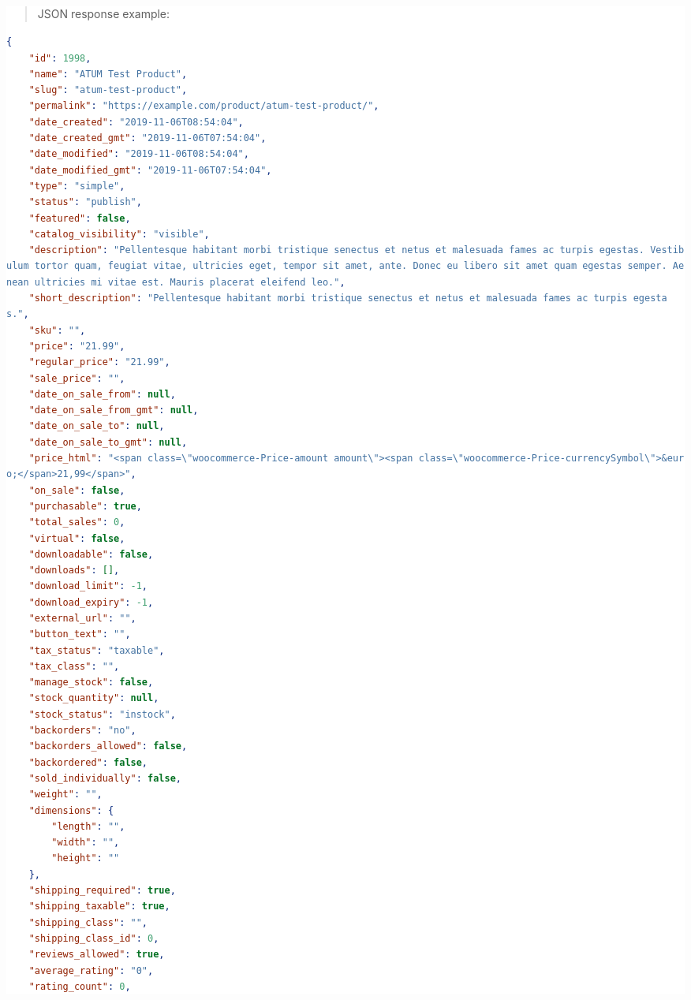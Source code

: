 > JSON response example:

```json
{
    "id": 1998,
    "name": "ATUM Test Product",
    "slug": "atum-test-product",
    "permalink": "https://example.com/product/atum-test-product/",
    "date_created": "2019-11-06T08:54:04",
    "date_created_gmt": "2019-11-06T07:54:04",
    "date_modified": "2019-11-06T08:54:04",
    "date_modified_gmt": "2019-11-06T07:54:04",
    "type": "simple",
    "status": "publish",
    "featured": false,
    "catalog_visibility": "visible",
    "description": "Pellentesque habitant morbi tristique senectus et netus et malesuada fames ac turpis egestas. Vestibulum tortor quam, feugiat vitae, ultricies eget, tempor sit amet, ante. Donec eu libero sit amet quam egestas semper. Aenean ultricies mi vitae est. Mauris placerat eleifend leo.",
    "short_description": "Pellentesque habitant morbi tristique senectus et netus et malesuada fames ac turpis egestas.",
    "sku": "",
    "price": "21.99",
    "regular_price": "21.99",
    "sale_price": "",
    "date_on_sale_from": null,
    "date_on_sale_from_gmt": null,
    "date_on_sale_to": null,
    "date_on_sale_to_gmt": null,
    "price_html": "<span class=\"woocommerce-Price-amount amount\"><span class=\"woocommerce-Price-currencySymbol\">&euro;</span>21,99</span>",
    "on_sale": false,
    "purchasable": true,
    "total_sales": 0,
    "virtual": false,
    "downloadable": false,
    "downloads": [],
    "download_limit": -1,
    "download_expiry": -1,
    "external_url": "",
    "button_text": "",
    "tax_status": "taxable",
    "tax_class": "",
    "manage_stock": false,
    "stock_quantity": null,
    "stock_status": "instock",
    "backorders": "no",
    "backorders_allowed": false,
    "backordered": false,
    "sold_individually": false,
    "weight": "",
    "dimensions": {
        "length": "",
        "width": "",
        "height": ""
    },
    "shipping_required": true,
    "shipping_taxable": true,
    "shipping_class": "",
    "shipping_class_id": 0,
    "reviews_allowed": true,
    "average_rating": "0",
    "rating_count": 0,
```
